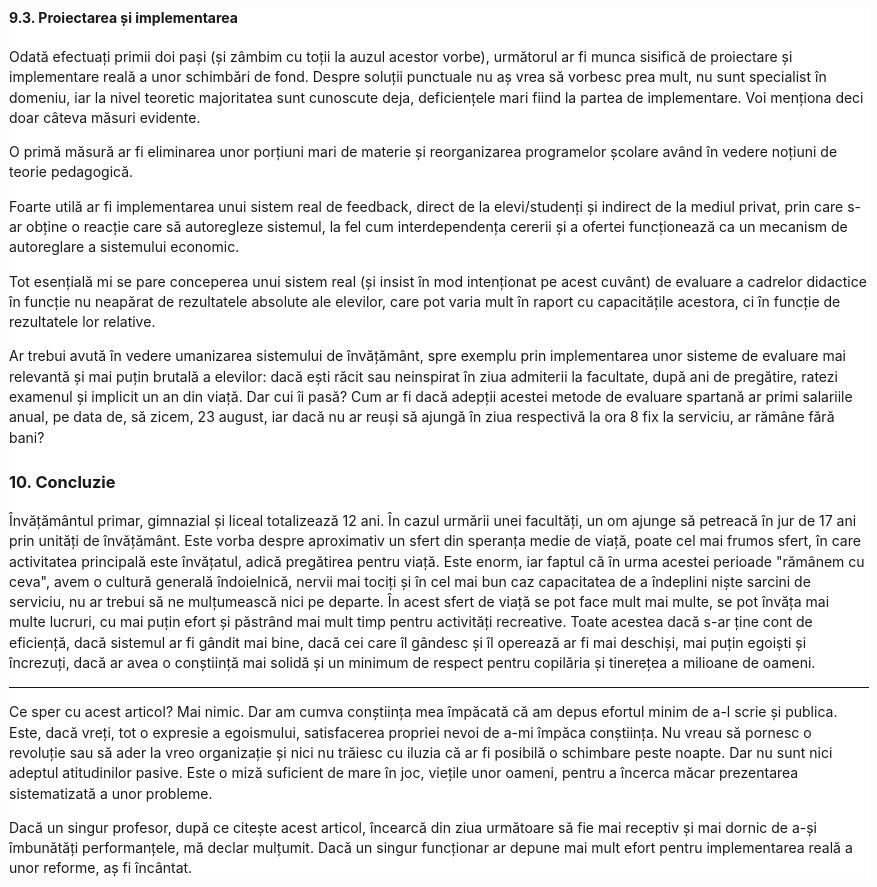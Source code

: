 
#### 9.3. Proiectarea și implementarea

Odată efectuați primii doi pași (și zâmbim cu toții la auzul acestor vorbe), următorul ar fi munca sisifică de proiectare și implementare reală a unor schimbări de fond. Despre soluții punctuale nu aș vrea să vorbesc prea mult, nu sunt specialist în domeniu, iar la nivel teoretic majoritatea sunt cunoscute deja, deficiențele mari fiind la partea de implementare. Voi menționa deci doar câteva măsuri evidente.

O primă măsură ar fi eliminarea unor porțiuni mari de materie și reorganizarea programelor școlare având în vedere noțiuni de teorie pedagogică.

Foarte utilă ar fi implementarea unui sistem real de feedback, direct de la elevi/studenți și indirect de la mediul privat, prin care s-ar obține o reacție care să autoregleze sistemul, la fel cum interdependența cererii și a ofertei funcționează ca un mecanism de autoreglare a sistemului economic.

Tot esențială mi se pare conceperea unui sistem real (și insist în mod intenționat pe acest cuvânt) de evaluare a cadrelor didactice în funcție nu neapărat de rezultatele absolute ale elevilor, care pot varia mult în raport cu capacitățile acestora, ci în funcție de rezultatele lor relative.

Ar trebui avută în vedere umanizarea sistemului de învățământ, spre exemplu prin implementarea unor sisteme de evaluare mai relevantă și mai puțin brutală a elevilor: dacă ești răcit sau neinspirat în ziua admiterii la facultate, după ani de pregătire, ratezi examenul și implicit un an din viață. Dar cui îi pasă? Cum ar fi dacă adepții acestei metode de evaluare spartană ar primi salariile anual, pe data de, să zicem, 23 august, iar dacă nu ar reuși să ajungă în ziua respectivă la ora 8 fix la serviciu, ar rămâne fără bani?

### 10. Concluzie

Învățământul primar, gimnazial și liceal totalizează 12 ani. În cazul urmării unei facultăți, un om ajunge să petreacă în jur de 17 ani prin unități de învățământ. Este vorba despre aproximativ un sfert din speranța medie de viață, poate cel mai frumos sfert, în care activitatea principală este învățatul, adică pregătirea pentru viață. Este enorm, iar faptul că în urma acestei perioade "rămânem cu ceva", avem o cultură generală îndoielnică, nervii mai tociți și în cel mai bun caz capacitatea de a îndeplini niște sarcini de serviciu, nu ar trebui să ne mulțumească nici pe departe. În acest sfert de viață se pot face mult mai multe, se pot învăța mai multe lucruri, cu mai puțin efort și păstrând mai mult timp pentru activități recreative. Toate acestea dacă s-ar ține cont de eficiență, dacă sistemul ar fi gândit mai bine, dacă cei care îl gândesc și îl operează ar fi mai deschiși, mai puțin egoiști și încrezuți, dacă ar avea o conștiință mai solidă și un minimum de respect pentru copilăria și tinerețea a milioane de oameni.

---

Ce sper cu acest articol? Mai nimic. Dar am cumva conștiința mea împăcată că am depus efortul minim de a-l scrie și publica. Este, dacă vreți, tot o expresie a egoismului, satisfacerea propriei nevoi de a-mi împăca conștiința. Nu vreau să pornesc o revoluție sau să ader la vreo organizație și nici nu trăiesc cu iluzia că ar fi posibilă o schimbare peste noapte. Dar nu sunt nici adeptul atitudinilor pasive. Este o miză suficient de mare în joc, viețile unor oameni, pentru a încerca măcar prezentarea sistematizată a unor probleme.

Dacă un singur profesor, după ce citește acest articol, încearcă din ziua următoare să fie mai receptiv și mai dornic de a-și îmbunătăți performanțele, mă declar mulțumit. Dacă un singur funcționar ar depune mai mult efort pentru implementarea reală a unor reforme, aș fi încântat.
